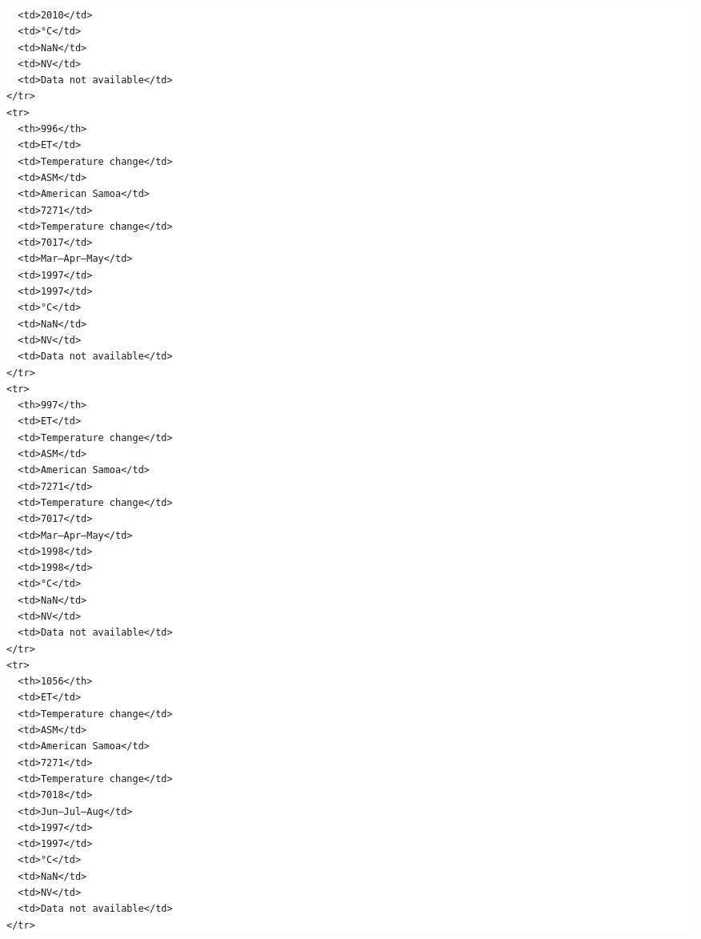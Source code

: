       <td>2010</td>
      <td>°C</td>
      <td>NaN</td>
      <td>NV</td>
      <td>Data not available</td>
    </tr>
    <tr>
      <th>996</th>
      <td>ET</td>
      <td>Temperature change</td>
      <td>ASM</td>
      <td>American Samoa</td>
      <td>7271</td>
      <td>Temperature change</td>
      <td>7017</td>
      <td>Mar–Apr–May</td>
      <td>1997</td>
      <td>1997</td>
      <td>°C</td>
      <td>NaN</td>
      <td>NV</td>
      <td>Data not available</td>
    </tr>
    <tr>
      <th>997</th>
      <td>ET</td>
      <td>Temperature change</td>
      <td>ASM</td>
      <td>American Samoa</td>
      <td>7271</td>
      <td>Temperature change</td>
      <td>7017</td>
      <td>Mar–Apr–May</td>
      <td>1998</td>
      <td>1998</td>
      <td>°C</td>
      <td>NaN</td>
      <td>NV</td>
      <td>Data not available</td>
    </tr>
    <tr>
      <th>1056</th>
      <td>ET</td>
      <td>Temperature change</td>
      <td>ASM</td>
      <td>American Samoa</td>
      <td>7271</td>
      <td>Temperature change</td>
      <td>7018</td>
      <td>Jun–Jul–Aug</td>
      <td>1997</td>
      <td>1997</td>
      <td>°C</td>
      <td>NaN</td>
      <td>NV</td>
      <td>Data not available</td>
    </tr>
  </tbody>
</table>
</div>
